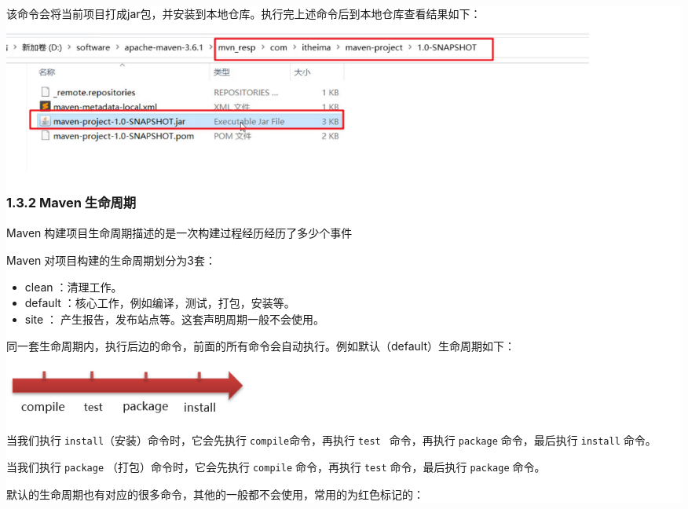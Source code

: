 该命令会将当前项目打成jar包，并安装到本地仓库。执行完上述命令后到本地仓库查看结果如下：

<img src="./assets/image-20210726172709112.png" alt="image-20210726172709112" style="zoom:80%;" />

### 1.3.2  Maven 生命周期

Maven 构建项目生命周期描述的是一次构建过程经历经历了多少个事件

Maven 对项目构建的生命周期划分为3套：

- clean ：清理工作。
- default ：核心工作，例如编译，测试，打包，安装等。
- site ： 产生报告，发布站点等。这套声明周期一般不会使用。

同一套生命周期内，执行后边的命令，前面的所有命令会自动执行。例如默认（default）生命周期如下：

<img src="./assets/image-20210726173153576.png" alt="image-20210726173153576" style="zoom:80%;" />

当我们执行 `install`（安装）命令时，它会先执行 `compile`命令，再执行 `test ` 命令，再执行 `package` 命令，最后执行 `install` 命令。

当我们执行 `package` （打包）命令时，它会先执行 `compile` 命令，再执行 `test` 命令，最后执行 `package` 命令。

默认的生命周期也有对应的很多命令，其他的一般都不会使用，常用的为红色标记的：
